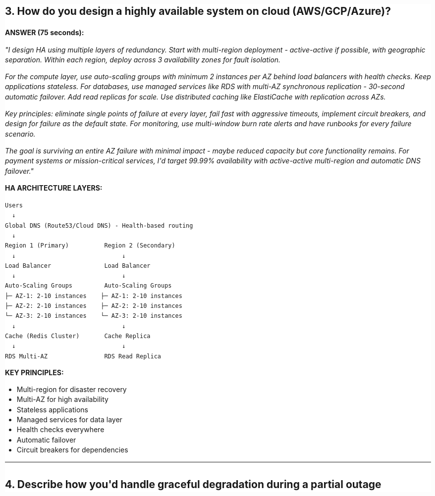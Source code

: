 
## 3. How do you design a highly available system on cloud (AWS/GCP/Azure)?

**ANSWER (75 seconds):**

*"I design HA using multiple layers of redundancy. Start with multi-region deployment - active-active if possible, with geographic separation. Within each region, deploy across 3 availability zones for fault isolation.*

*For the compute layer, use auto-scaling groups with minimum 2 instances per AZ behind load balancers with health checks. Keep applications stateless. For databases, use managed services like RDS with multi-AZ synchronous replication - 30-second automatic failover. Add read replicas for scale. Use distributed caching like ElastiCache with replication across AZs.*

*Key principles: eliminate single points of failure at every layer, fail fast with aggressive timeouts, implement circuit breakers, and design for failure as the default state. For monitoring, use multi-window burn rate alerts and have runbooks for every failure scenario.*

*The goal is surviving an entire AZ failure with minimal impact - maybe reduced capacity but core functionality remains. For payment systems or mission-critical services, I'd target 99.99% availability with active-active multi-region and automatic DNS failover."*

**HA ARCHITECTURE LAYERS:**
```
Users
  ↓
Global DNS (Route53/Cloud DNS) - Health-based routing
  ↓
Region 1 (Primary)          Region 2 (Secondary)
  ↓                              ↓
Load Balancer               Load Balancer
  ↓                              ↓
Auto-Scaling Groups         Auto-Scaling Groups
├─ AZ-1: 2-10 instances    ├─ AZ-1: 2-10 instances
├─ AZ-2: 2-10 instances    ├─ AZ-2: 2-10 instances
└─ AZ-3: 2-10 instances    └─ AZ-3: 2-10 instances
  ↓                              ↓
Cache (Redis Cluster)       Cache Replica
  ↓                              ↓
RDS Multi-AZ                RDS Read Replica
```

**KEY PRINCIPLES:**
- Multi-region for disaster recovery
- Multi-AZ for high availability
- Stateless applications
- Managed services for data layer
- Health checks everywhere
- Automatic failover
- Circuit breakers for dependencies

---

## 4. Describe how you'd handle graceful degradation during a partial outage

